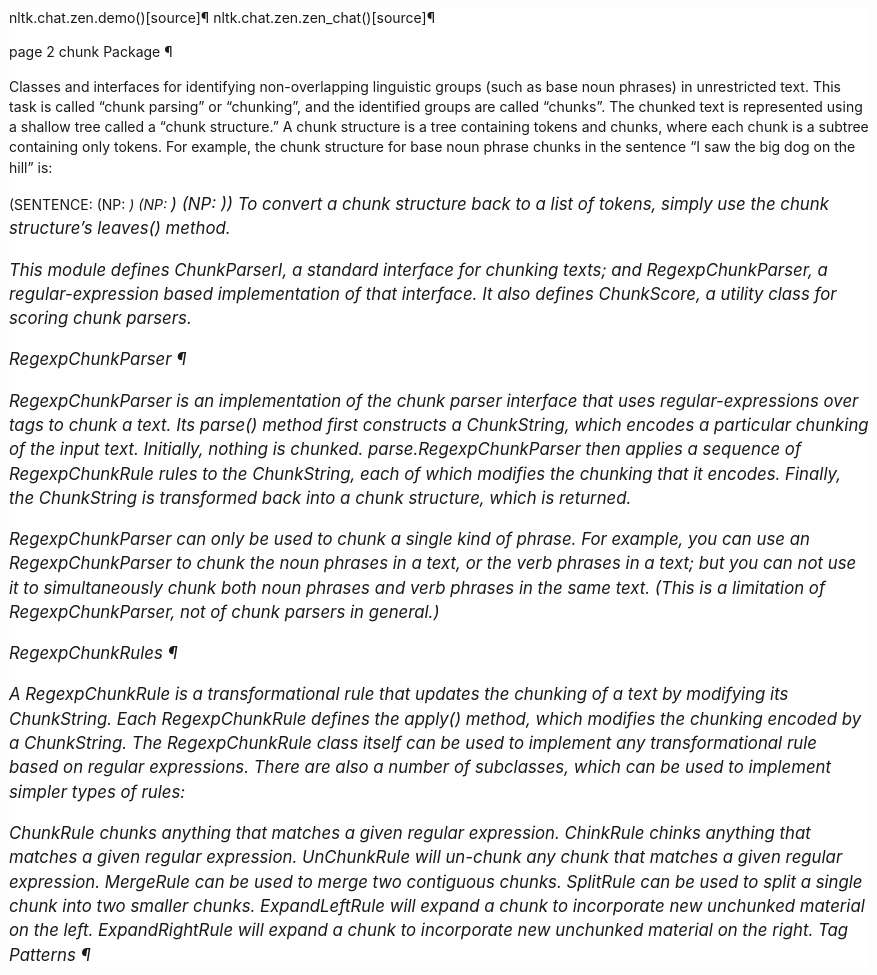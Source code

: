 nltk.chat.zen.demo()[source]¶
nltk.chat.zen.zen_chat()[source]¶

page 2
chunk Package ¶

Classes and interfaces for identifying non-overlapping linguistic groups (such as base noun phrases) in unrestricted text. This task is called “chunk parsing” or “chunking”, and the identified groups are called “chunks”. The chunked text is represented using a shallow tree called a “chunk structure.” A chunk structure is a tree containing tokens and chunks, where each chunk is a subtree containing only tokens. For example, the chunk structure for base noun phrase chunks in the sentence “I saw the big dog on the hill” is:

(SENTENCE:
  (NP: <I>)
  <saw>
  (NP: <the> <big> <dog>)
  <on>
  (NP: <the> <hill>))
To convert a chunk structure back to a list of tokens, simply use the chunk structure’s leaves() method.

This module defines ChunkParserI, a standard interface for chunking texts; and RegexpChunkParser, a regular-expression based implementation of that interface. It also defines ChunkScore, a utility class for scoring chunk parsers.

RegexpChunkParser ¶

RegexpChunkParser is an implementation of the chunk parser interface that uses regular-expressions over tags to chunk a text. Its parse() method first constructs a ChunkString, which encodes a particular chunking of the input text. Initially, nothing is chunked. parse.RegexpChunkParser then applies a sequence of RegexpChunkRule rules to the ChunkString, each of which modifies the chunking that it encodes. Finally, the ChunkString is transformed back into a chunk structure, which is returned.

RegexpChunkParser can only be used to chunk a single kind of phrase. For example, you can use an RegexpChunkParser to chunk the noun phrases in a text, or the verb phrases in a text; but you can not use it to simultaneously chunk both noun phrases and verb phrases in the same text. (This is a limitation of RegexpChunkParser, not of chunk parsers in general.)

RegexpChunkRules ¶

A RegexpChunkRule is a transformational rule that updates the chunking of a text by modifying its ChunkString. Each RegexpChunkRule defines the apply() method, which modifies the chunking encoded by a ChunkString. The RegexpChunkRule class itself can be used to implement any transformational rule based on regular expressions. There are also a number of subclasses, which can be used to implement simpler types of rules:

ChunkRule chunks anything that matches a given regular expression.
ChinkRule chinks anything that matches a given regular expression.
UnChunkRule will un-chunk any chunk that matches a given regular expression.
MergeRule can be used to merge two contiguous chunks.
SplitRule can be used to split a single chunk into two smaller chunks.
ExpandLeftRule will expand a chunk to incorporate new unchunked material on the left.
ExpandRightRule will expand a chunk to incorporate new unchunked material on the right.
Tag Patterns ¶
